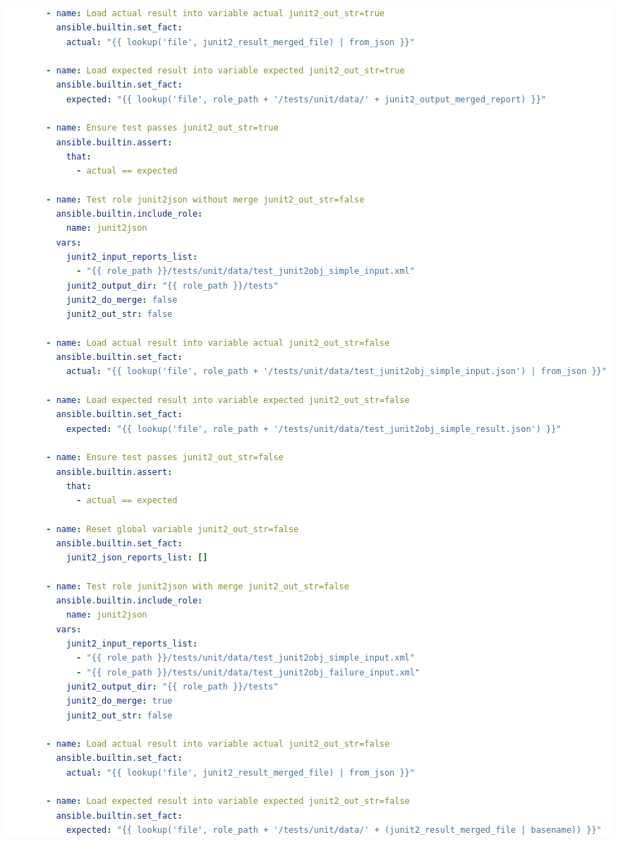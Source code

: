 ```yml
        - name: Load actual result into variable actual junit2_out_str=true
          ansible.builtin.set_fact:
            actual: "{{ lookup('file', junit2_result_merged_file) | from_json }}"

        - name: Load expected result into variable expected junit2_out_str=true
          ansible.builtin.set_fact:
            expected: "{{ lookup('file', role_path + '/tests/unit/data/' + junit2_output_merged_report) }}"

        - name: Ensure test passes junit2_out_str=true
          ansible.builtin.assert:
            that:
              - actual == expected

        - name: Test role junit2json without merge junit2_out_str=false
          ansible.builtin.include_role:
            name: junit2json
          vars:
            junit2_input_reports_list:
              - "{{ role_path }}/tests/unit/data/test_junit2obj_simple_input.xml"
            junit2_output_dir: "{{ role_path }}/tests"
            junit2_do_merge: false
            junit2_out_str: false

        - name: Load actual result into variable actual junit2_out_str=false
          ansible.builtin.set_fact:
            actual: "{{ lookup('file', role_path + '/tests/unit/data/test_junit2obj_simple_input.json') | from_json }}"

        - name: Load expected result into variable expected junit2_out_str=false
          ansible.builtin.set_fact:
            expected: "{{ lookup('file', role_path + '/tests/unit/data/test_junit2obj_simple_result.json') }}"

        - name: Ensure test passes junit2_out_str=false
          ansible.builtin.assert:
            that:
              - actual == expected

        - name: Reset global variable junit2_out_str=false
          ansible.builtin.set_fact:
            junit2_json_reports_list: []

        - name: Test role junit2json with merge junit2_out_str=false
          ansible.builtin.include_role:
            name: junit2json
          vars:
            junit2_input_reports_list:
              - "{{ role_path }}/tests/unit/data/test_junit2obj_simple_input.xml"
              - "{{ role_path }}/tests/unit/data/test_junit2obj_failure_input.xml"
            junit2_output_dir: "{{ role_path }}/tests"
            junit2_do_merge: true
            junit2_out_str: false

        - name: Load actual result into variable actual junit2_out_str=false
          ansible.builtin.set_fact:
            actual: "{{ lookup('file', junit2_result_merged_file) | from_json }}"

        - name: Load expected result into variable expected junit2_out_str=false
          ansible.builtin.set_fact:
            expected: "{{ lookup('file', role_path + '/tests/unit/data/' + (junit2_result_merged_file | basename)) }}"

```